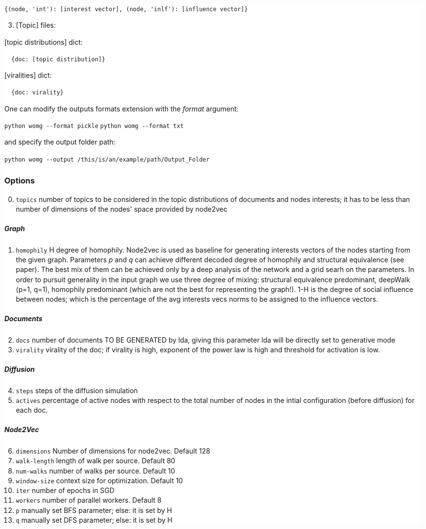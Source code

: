 	{(node, 'int'): [interest vector], (node, 'inlf'): [influence vector]}

3. [Topic] files:

  [topic distributions] dict:

      {doc: [topic distribution]}

  [viralities] dict:

      {doc: virality}

One can modify the outputs formats extension with the *format* argument:

  ``python womg --format pickle``
  ``python womg --format txt``

and specify the output folder path:

  ``python womg --output /this/is/an/example/path/Output_Folder``


### Options

0. ``topics`` number of topics to be considered in the topic distributions of documents and nodes interests; it has to be less than number of dimensions of the nodes' space provided by node2vec
##### Graph
1. ``homophily`` H degree of homophily. Node2vec is used as baseline for generating interests vectors of the nodes starting from the given graph. Parameters *p* and *q* can achieve different decoded degree of homophily and structural equivalence (see paper). The best mix of them can be achieved only by a deep analysis of the network and a grid searh on the parameters. In order to pursuit generality in the input graph we use three degree of mixing: structural equivalence predominant, deepWalk (p=1, q=1), homophily predominant (which are not the best for representing the graph!).  1-H is the degree of social influence between nodes; which is the percentage of the avg interests vecs norms to be assigned to the influence vectors.

##### Documents
2. ``docs`` number of documents TO BE GENERATED by lda, giving this parameter lda will be directly set to generative mode
3.  ``virality`` virality of the doc; if virality is high, exponent of the power law is high and threshold for activation is low.

##### Diffusion
4.  ``steps`` steps of the diffusion simulation
5.  ``actives`` percentage of active nodes with respect to the total number of nodes in the intial configuration (before diffusion) for each doc.

##### Node2Vec
6.	``dimensions``        Number of dimensions for node2vec. Default 128
7.	``walk-length``       length of walk per source. Default 80
8.	``num-walks``       number of walks per source. Default 10
9.	``window-size``      context size for optimization. Default 10
10.	``iter``           number of epochs in SGD
11.	``workers``     number of parallel workers. Default 8
12.	``p``                manually set BFS parameter; else: it is set by H
13.	``q``                 manually set DFS parameter; else: it is set by H
